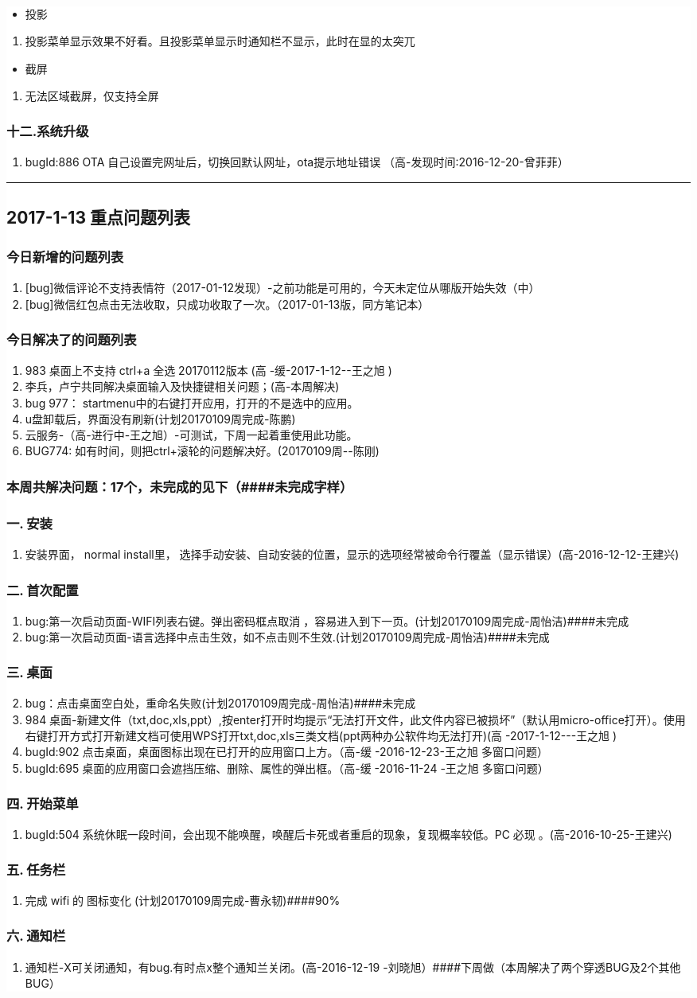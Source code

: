 - 投影
 1. 投影菜单显示效果不好看。且投影菜单显示时通知栏不显示，此时在显的太突兀
 
- 截屏
 1. 无法区域截屏，仅支持全屏
 
### 十二.系统升级  
1. bugId:886  OTA 自己设置完网址后，切换回默认网址，ota提示地址错误    （高-发现时间:2016-12-20-曾菲菲）

--------------------------------------------------------------------------------------------------------------

## 2017-1-13 重点问题列表 

### 今日新增的问题列表  
1. [bug]微信评论不支持表情符（2017-01-12发现）-之前功能是可用的，今天未定位从哪版开始失效（中）
2. [bug]微信红包点击无法收取，只成功收取了一次。（2017-01-13版，同方笔记本）


### 今日解决了的问题列表  
1. 983 桌面上不支持 ctrl+a 全选 20170112版本 (高 -缓-2017-1-12--王之旭 )
2.  李兵，卢宁共同解决桌面输入及快捷键相关问题；(高-本周解决)
3. bug 977： startmenu中的右键打开应用，打开的不是选中的应用。  
4. u盘卸载后，界面没有刷新(计划20170109周完成-陈鹏)
5. 云服务-（高-进行中-王之旭）-可测试，下周一起着重使用此功能。
6. BUG774: 如有时间，则把ctrl+滚轮的问题解决好。(20170109周--陈刚)

### 本周共解决问题：17个，未完成的见下（####未完成字样）

### 一. 安装  
 1. 安装界面， normal install里， 选择手动安装、自动安装的位置，显示的选项经常被命令行覆盖（显示错误）(高-2016-12-12-王建兴)
 
### 二. 首次配置
1.   bug:第一次启动页面-WIFI列表右键。弹出密码框点取消 ，容易进入到下一页。(计划20170109周完成-周怡洁)####未完成
2.   bug:第一次启动页面-语言选择中点击生效，如不点击则不生效.(计划20170109周完成-周怡洁)####未完成
 
### 三. 桌面
2. bug：点击桌面空白处，重命名失败(计划20170109周完成-周怡洁)####未完成
3. 984 桌面-新建文件（txt,doc,xls,ppt）,按enter打开时均提示“无法打开文件，此文件内容已被损坏”（默认用micro-office打开）。使用右键打开方式打开新建文档可使用WPS打开txt,doc,xls三类文档(ppt两种办公软件均无法打开)(高 -2017-1-12---王之旭 )
2. bugId:902 点击桌面，桌面图标出现在已打开的应用窗口上方。（高-缓 -2016-12-23-王之旭 多窗口问题）
3. bugId:695 桌面的应用窗口会遮挡压缩、删除、属性的弹出框。（高-缓 -2016-11-24 -王之旭 多窗口问题） 

 
### 四. 开始菜单
1. bugId:504  系统休眠一段时间，会出现不能唤醒，唤醒后卡死或者重启的现象，复现概率较低。PC 必现 。(高-2016-10-25-王建兴)


### 五. 任务栏
1. 完成 wifi 的 图标变化 (计划20170109周完成-曹永韧)####90%

### 六. 通知栏
 1.  通知栏-X可关闭通知，有bug.有时点x整个通知兰关闭。(高-2016-12-19 -刘晓旭）####下周做（本周解决了两个穿透BUG及2个其他BUG）
 